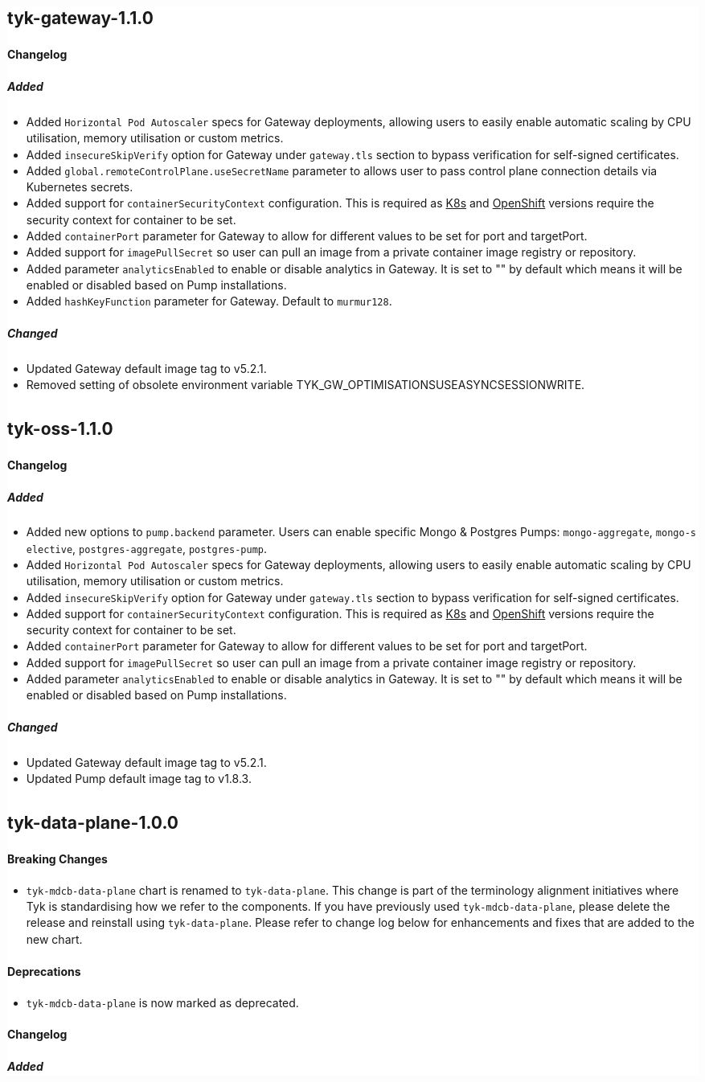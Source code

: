 ## tyk-gateway-1.1.0
#### Changelog
##### Added
- Added `Horizontal Pod Autoscaler` specs for Gateway deployments, allowing users to easily enable automatic scaling by CPU utilisation, memory utilisation or custom metrics.
- Added `insecureSkipVerify` option for Gateway under `gateway.tls` section to bypass verification for self-signed certificates.
- Added `global.remoteControlPlane.useSecretName` parameter to allows user to pass control plane connection details via Kubernetes secrets.
- Added support for `containerSecurityContext` configuration. This is required as [K8s](https://kubernetes.io/docs/tasks/configure-pod-container/security-context/) and [OpenShift](https://access.redhat.com/documentation/en-us/openshift_container_platform/4.12/html/authentication_and_authorization/managing-pod-security-policies) versions require the security context for container to be set.
- Added `containerPort` parameter for Gateway to allow for different values to be set for port and targetPort.
- Added support for `imagePullSecret` so user can pull an image from a private container image registry or repository.
- Added parameter `analyticsEnabled` to enable or disable analytics in Gateway. It is set to "" by default which means it will be enabled or disabled based on Pump installations.
- Added `hashKeyFunction` parameter for Gateway. Default to `murmur128`.
##### Changed
- Updated Gateway default image tag to v5.2.1.
- Removed setting of obsolete environment variable TYK_GW_OPTIMISATIONSUSEASYNCSESSIONWRITE.

## tyk-oss-1.1.0
#### Changelog
##### Added
- Added new options to `pump.backend` parameter. Users can enable specific Mongo & Postgres Pumps: `mongo-aggregate`, `mongo-selective`, `postgres-aggregate`, `postgres-pump`.
- Added `Horizontal Pod Autoscaler` specs for Gateway deployments, allowing users to easily enable automatic scaling by CPU utilisation, memory utilisation or custom metrics.
- Added `insecureSkipVerify` option for Gateway under `gateway.tls` section to bypass verification for self-signed certificates.
- Added support for `containerSecurityContext` configuration. This is required as [K8s](https://kubernetes.io/docs/tasks/configure-pod-container/security-context/) and [OpenShift](https://access.redhat.com/documentation/en-us/openshift_container_platform/4.12/html/authentication_and_authorization/managing-pod-security-policies) versions require the security context for container to be set.
- Added `containerPort` parameter for Gateway to allow for different values to be set for port and targetPort.
- Added support for `imagePullSecret` so user can pull an image from a private container image registry or repository.
- Added parameter `analyticsEnabled` to enable or disable analytics in Gateway. It is set to "" by default which means it will be enabled or disabled based on Pump installations.
##### Changed
- Updated Gateway default image tag to v5.2.1.
- Updated Pump default image tag to v1.8.3.

## tyk-data-plane-1.0.0
#### Breaking Changes
- `tyk-mdcb-data-plane` chart is renamed to `tyk-data-plane`. This change is part of the terminology alignment initiatives where Tyk is standardising how we refer to the components. If you have previously used `tyk-mdcb-data-plane`, please delete the release and reinstall using `tyk-data-plane`. Please refer to change log below for enhancements and fixes that are added to the new chart.
#### Deprecations
- `tyk-mdcb-data-plane` is now marked as deprecated.
#### Changelog
##### Added